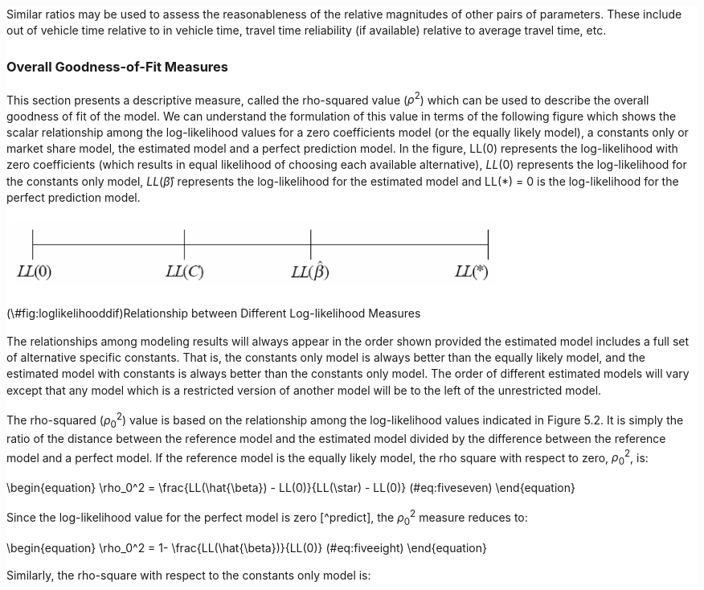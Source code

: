 Similar ratios may be used to assess the reasonableness of the relative magnitudes of other pairs of parameters.  These include out of vehicle time relative to in vehicle time, travel time reliability (if available) relative to average travel time, etc.

### Overall Goodness-of-Fit Measures

This section presents a descriptive measure, called the rho-squared value ($\rho^2$) which can be used to describe the overall goodness of fit of the model. We can understand the formulation of this value in terms of the following figure which shows the scalar relationship among the log-likelihood values for a zero coefficients model (or the equally likely model), a constants only or market share model, the estimated model and a perfect prediction model. In the figure, LL(0) represents the log-likelihood with zero coefficients (which results in equal likelihood of choosing each available alternative), $LL(0)$ represents the log-likelihood for the constants only model, $LL(\hat{\beta})$  represents the log-likelihood for the estimated model and LL(*) = 0 is the log-likelihood for the perfect prediction model.

<div class="figure">
<img src="img/likelihood_numberline.PNG" alt="Relationship between Different Log-likelihood Measures" width="616" />
<p class="caption">(\#fig:loglikelihooddif)Relationship between Different Log-likelihood Measures</p>
</div>


The relationships among modeling results will always appear in the order shown provided the estimated model includes a full set of alternative specific constants.  That is, the constants only model is always better than the equally likely model, and the estimated model with constants is always better than the constants only model.  The order of different estimated models will vary except that any model which is a restricted version of another model will be to the left of the unrestricted model.

The rho-squared ($\rho_0^2$) value is based on the relationship among the log-likelihood values indicated in Figure 5.2. It is simply the ratio of the distance between the reference model and the estimated model divided by the difference between the reference model and a perfect model.  If the reference model is the equally likely model, the rho square with respect to zero, $\rho_0^2$, is:

\begin{equation}
\rho_0^2 = \frac{LL(\hat{\beta}) - LL(0)}{LL(\star) - LL(0)}
(\#eq:fiveseven)
\end{equation}

Since the log-likelihood value for the perfect model is zero [^predict], the $\rho_0^2$ measure reduces to:

\begin{equation}
\rho_0^2 = 1- \frac{LL(\hat{\beta})}{LL(0)}
(\#eq:fiveeight)
\end{equation}

Similarly, the rho-square with respect to the constants only model is:


[^siglevels]: Significance levels reported as 0.0000 are equivalent to less than 0.00005